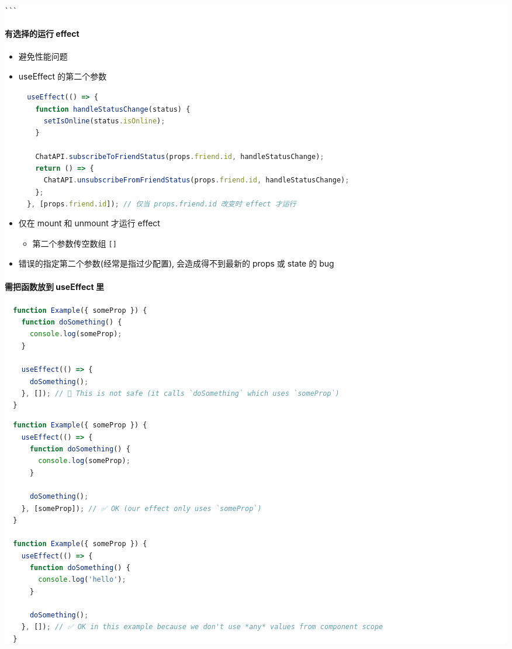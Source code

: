     ```

#### 有选择的运行 effect

- 避免性能问题

- useEffect 的第二个参数

  ```js
    useEffect(() => {
      function handleStatusChange(status) {
        setIsOnline(status.isOnline);
      }
    
      ChatAPI.subscribeToFriendStatus(props.friend.id, handleStatusChange);
      return () => {
        ChatAPI.unsubscribeFromFriendStatus(props.friend.id, handleStatusChange);
      };
    }, [props.friend.id]); // 仅当 props.friend.id 改变时 effect 才运行
  ```

- 仅在 mount 和 unmount 才运行 effect

  - 第二个参数传空数组 `[]`

- 错误的指定第二个参数(经常是指过少配置), 会造成得不到最新的 props 或 state 的 bug

#### 需把函数放到 useEffect 里

```jsx
  function Example({ someProp }) {
    function doSomething() {
      console.log(someProp);
    }
  
    useEffect(() => {
      doSomething();
    }, []); // 🔴 This is not safe (it calls `doSomething` which uses `someProp`)
  }
```

```jsx
  function Example({ someProp }) {
    useEffect(() => {
      function doSomething() {
        console.log(someProp);
      }
  
      doSomething();
    }, [someProp]); // ✅ OK (our effect only uses `someProp`)
  }
  
  function Example({ someProp }) {
    useEffect(() => {
      function doSomething() {
        console.log('hello');
      }
  
      doSomething();
    }, []); // ✅ OK in this example because we don't use *any* values from component scope
  }
```
